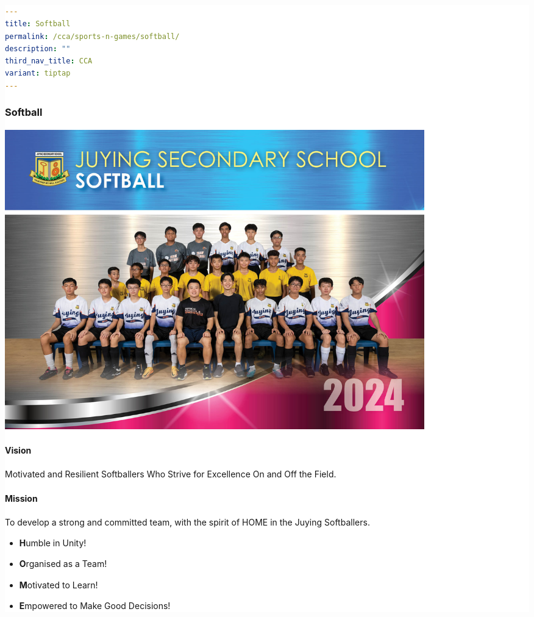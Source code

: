 ```yaml
---
title: Softball
permalink: /cca/sports-n-games/softball/
description: ""
third_nav_title: CCA
variant: tiptap
---
```

<h3><strong>Softball</strong></h3>
<div class="isomer-image-wrapper">
<img style="width: 80%;" height="auto" width="100%" alt="" src="/images/Softball_FORMAL.jpg">
</div>
<p></p>
<h4><strong>Vision</strong></h4>
<p>Motivated and Resilient Softballers Who Strive for Excellence On and Off
the Field.</p>
<h4><strong>Mission</strong></h4>
<p>To develop a strong and committed team, with the spirit of HOME in the
Juying Softballers.&nbsp;</p>
<ul>
<li>
<p><strong>H</strong>umble in Unity!</p>
</li>
<li>
<p><strong>O</strong>rganised as a Team!</p>
</li>
<li>
<p><strong>M</strong>otivated to Learn!</p>
</li>
<li>
<p><strong>E</strong>mpowered to Make Good Decisions!</p>